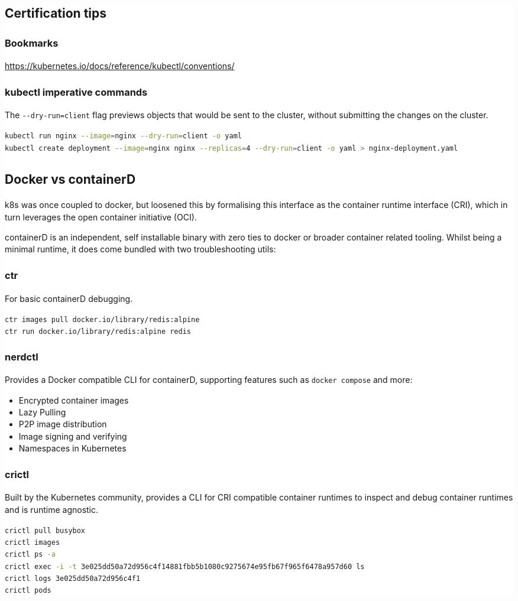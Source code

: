 ## Certification tips

### Bookmarks

<https://kubernetes.io/docs/reference/kubectl/conventions/>

### kubectl imperative commands

The `--dry-run=client` flag previews objects that would be sent to the cluster, without submitting the changes on the cluster.

```bash
kubectl run nginx --image=nginx --dry-run=client -o yaml
kubectl create deployment --image=nginx nginx --replicas=4 --dry-run=client -o yaml > nginx-deployment.yaml
```

## Docker vs containerD

k8s was once coupled to docker, but loosened this by formalising this interface as the container runtime interface (CRI), which in turn leverages the open container initiative (OCI).

containerD is an independent, self installable binary with zero ties to docker or broader container related tooling. Whilst being a minimal runtime, it does come bundled with two troubleshooting utils:

### ctr

For basic containerD debugging.

```bash
ctr images pull docker.io/library/redis:alpine
ctr run docker.io/library/redis:alpine redis
```

### nerdctl

Provides a Docker compatible CLI for containerD, supporting features such as `docker compose` and more:

- Encrypted container images
- Lazy Pulling
- P2P image distribution
- Image signing and verifying
- Namespaces in Kubernetes

### crictl

Built by the Kubernetes community, provides a CLI for CRI compatible container runtimes to inspect and debug container runtimes and is runtime agnostic.

```bash
crictl pull busybox
crictl images
crictl ps -a
crictl exec -i -t 3e025dd50a72d956c4f14881fbb5b1080c9275674e95fb67f965f6478a957d60 ls
crictl logs 3e025dd50a72d956c4f1
crictl pods
```
